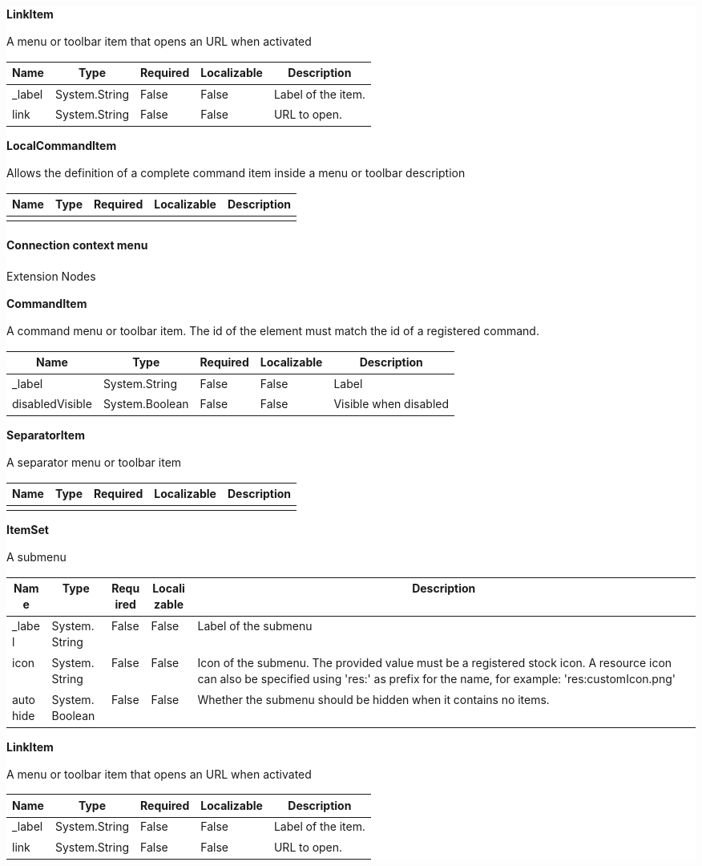 **LinkItem**

A menu or toolbar item that opens an URL when activated

| Name    | Type          | Required | Localizable | Description        |
|---------|---------------|----------|-------------|--------------------|
| \_label | System.String | False    | False       | Label of the item. |
| link    | System.String | False    | False       | URL to open.       |

**LocalCommandItem**

Allows the definition of a complete command item inside a menu or toolbar description

| Name | Type | Required | Localizable | Description |
|------|------|----------|-------------|-------------|
|      |      |          |             |             |

#### Connection context menu

Extension Nodes

**CommandItem**

A command menu or toolbar item. The id of the element must match the id of a registered command.

| Name            | Type           | Required | Localizable | Description           |
|-----------------|----------------|----------|-------------|-----------------------|
| \_label         | System.String  | False    | False       | Label                 |
| disabledVisible | System.Boolean | False    | False       | Visible when disabled |

**SeparatorItem**

A separator menu or toolbar item

| Name | Type | Required | Localizable | Description |
|------|------|----------|-------------|-------------|
|      |      |          |             |             |

**ItemSet**

A submenu

| Name     | Type           | Required | Localizable | Description                                                                                                                                                                           |
|----------|----------------|----------|-------------|---------------------------------------------------------------------------------------------------------------------------------------------------------------------------------------|
| \_label  | System.String  | False    | False       | Label of the submenu                                                                                                                                                                  |
| icon     | System.String  | False    | False       | Icon of the submenu. The provided value must be a registered stock icon. A resource icon can also be specified using 'res:' as prefix for the name, for example: 'res:customIcon.png' |
| autohide | System.Boolean | False    | False       | Whether the submenu should be hidden when it contains no items.                                                                                                                       |

**LinkItem**

A menu or toolbar item that opens an URL when activated

| Name    | Type          | Required | Localizable | Description        |
|---------|---------------|----------|-------------|--------------------|
| \_label | System.String | False    | False       | Label of the item. |
| link    | System.String | False    | False       | URL to open.       |
